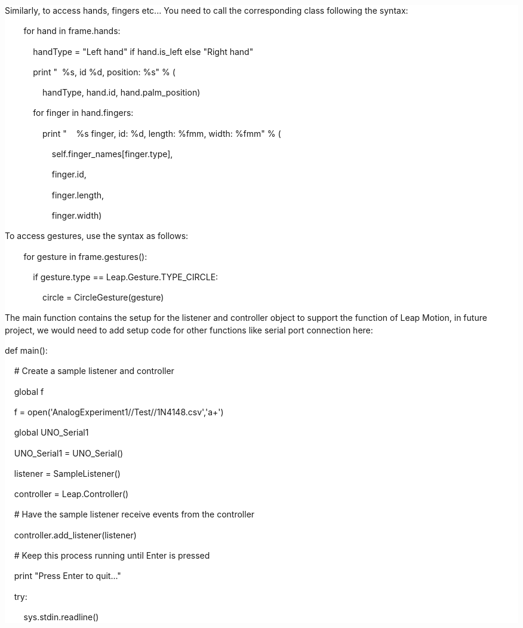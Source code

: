Similarly, to access hands, fingers etc... You need to call the
corresponding class following the syntax:

        for hand in frame.hands:

            handType = "Left hand" if hand.is_left else "Right hand"

            print "  %s, id %d, position: %s" % (

                handType, hand.id, hand.palm_position)

            for finger in hand.fingers:

                print "    %s finger, id: %d, length: %fmm, width: %fmm"
% (

                    self.finger_names\[finger.type\],

                    finger.id,

                    finger.length,

                    finger.width)

To access gestures, use the syntax as follows:

        for gesture in frame.gestures():

            if gesture.type == Leap.Gesture.TYPE_CIRCLE:

                circle = CircleGesture(gesture)

The main function contains the setup for the listener and controller
object to support the function of Leap Motion, in future project, we
would need to add setup code for other functions like serial port
connection here:

def main():

    \# Create a sample listener and controller

    global f

    f = open('AnalogExperiment1//Test//1N4148.csv','a+')

    global UNO_Serial1

    UNO_Serial1 = UNO_Serial()

    listener = SampleListener()

    controller = Leap.Controller()

    \# Have the sample listener receive events from the controller

    controller.add_listener(listener)

    \# Keep this process running until Enter is pressed

    print "Press Enter to quit..."

    try:

        sys.stdin.readline()
